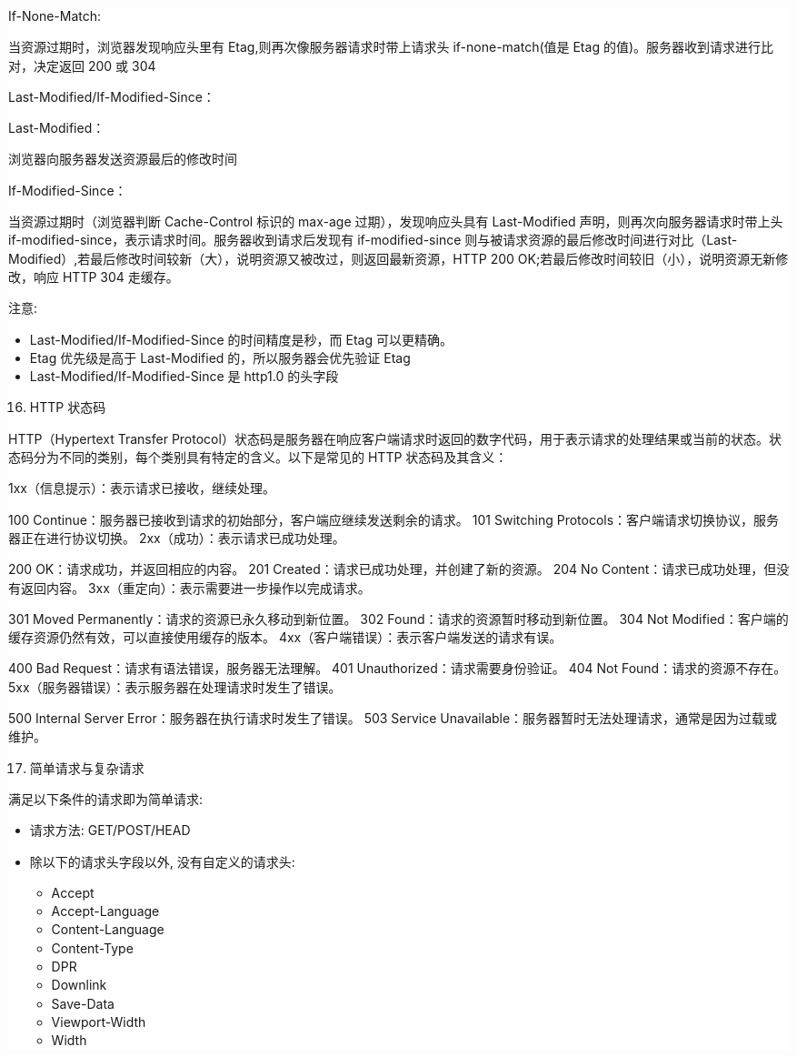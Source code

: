If-None-Match:

当资源过期时，浏览器发现响应头里有 Etag,则再次像服务器请求时带上请求头 if-none-match(值是 Etag 的值)。服务器收到请求进行比对，决定返回 200 或 304

Last-Modified/If-Modified-Since：

Last-Modified：

浏览器向服务器发送资源最后的修改时间

If-Modified-Since：

当资源过期时（浏览器判断 Cache-Control 标识的 max-age 过期），发现响应头具有 Last-Modified 声明，则再次向服务器请求时带上头 if-modified-since，表示请求时间。服务器收到请求后发现有 if-modified-since 则与被请求资源的最后修改时间进行对比（Last-Modified）,若最后修改时间较新（大），说明资源又被改过，则返回最新资源，HTTP 200 OK;若最后修改时间较旧（小），说明资源无新修改，响应 HTTP 304 走缓存。

注意:

- Last-Modified/If-Modified-Since 的时间精度是秒，而 Etag 可以更精确。
- Etag 优先级是高于 Last-Modified 的，所以服务器会优先验证 Etag
- Last-Modified/If-Modified-Since 是 http1.0 的头字段

16. HTTP 状态码

HTTP（Hypertext Transfer Protocol）状态码是服务器在响应客户端请求时返回的数字代码，用于表示请求的处理结果或当前的状态。状态码分为不同的类别，每个类别具有特定的含义。以下是常见的 HTTP 状态码及其含义：

1xx（信息提示）：表示请求已接收，继续处理。

100 Continue：服务器已接收到请求的初始部分，客户端应继续发送剩余的请求。
101 Switching Protocols：客户端请求切换协议，服务器正在进行协议切换。
2xx（成功）：表示请求已成功处理。

200 OK：请求成功，并返回相应的内容。
201 Created：请求已成功处理，并创建了新的资源。
204 No Content：请求已成功处理，但没有返回内容。
3xx（重定向）：表示需要进一步操作以完成请求。

301 Moved Permanently：请求的资源已永久移动到新位置。
302 Found：请求的资源暂时移动到新位置。
304 Not Modified：客户端的缓存资源仍然有效，可以直接使用缓存的版本。
4xx（客户端错误）：表示客户端发送的请求有误。

400 Bad Request：请求有语法错误，服务器无法理解。
401 Unauthorized：请求需要身份验证。
404 Not Found：请求的资源不存在。
5xx（服务器错误）：表示服务器在处理请求时发生了错误。

500 Internal Server Error：服务器在执行请求时发生了错误。
503 Service Unavailable：服务器暂时无法处理请求，通常是因为过载或维护。

17. 简单请求与复杂请求

满足以下条件的请求即为简单请求:

- 请求方法: GET/POST/HEAD
- 除以下的请求头字段以外, 没有自定义的请求头:

  - Accept
  - Accept-Language
  - Content-Language
  - Content-Type
  - DPR
  - Downlink
  - Save-Data
  - Viewport-Width
  - Width
